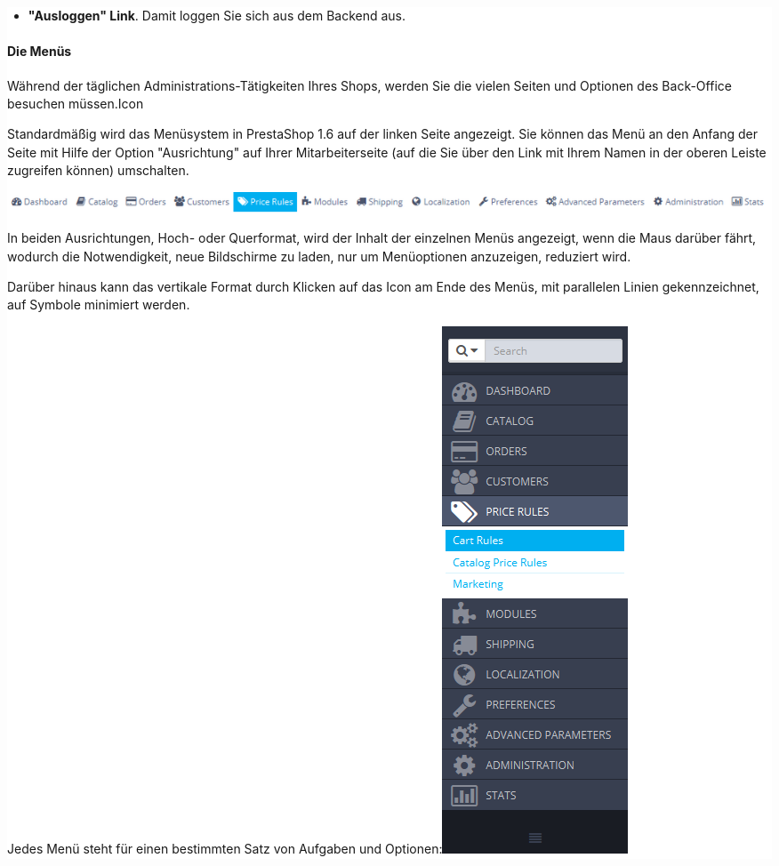   * **"Ausloggen" Link**. Damit loggen Sie sich aus dem Backend aus.

#### Die Menüs <a href="#entdeckenderadministrationsoberflaeche-diemenues" id="entdeckenderadministrationsoberflaeche-diemenues"></a>

Während der täglichen Administrations-Tätigkeiten Ihres Shops, werden Sie die vielen Seiten und Optionen des Back-Office besuchen müssen.Icon

Standardmäßig wird das Menüsystem in PrestaShop 1.6 auf der linken Seite angezeigt. Sie können das Menü an den Anfang der Seite mit Hilfe  der Option "Ausrichtung" auf Ihrer Mitarbeiterseite (auf die Sie über den Link mit Ihrem Namen in der oberen Leiste zugreifen können) umschalten.

![](../../.gitbook/assets/23038183.png)

In beiden Ausrichtungen, Hoch- oder Querformat, wird der Inhalt der einzelnen Menüs angezeigt, wenn die Maus darüber fährt, wodurch die Notwendigkeit, neue Bildschirme zu laden, nur um Menüoptionen anzuzeigen, reduziert wird.&#x20;

Darüber hinaus kann das vertikale Format durch Klicken auf das Icon am Ende des Menüs, mit  parallelen Linien gekennzeichnet,  auf Symbole minimiert werden.

Jedes Menü steht für einen bestimmten Satz von Aufgaben und Optionen:![](../../.gitbook/assets/23038180.png)
